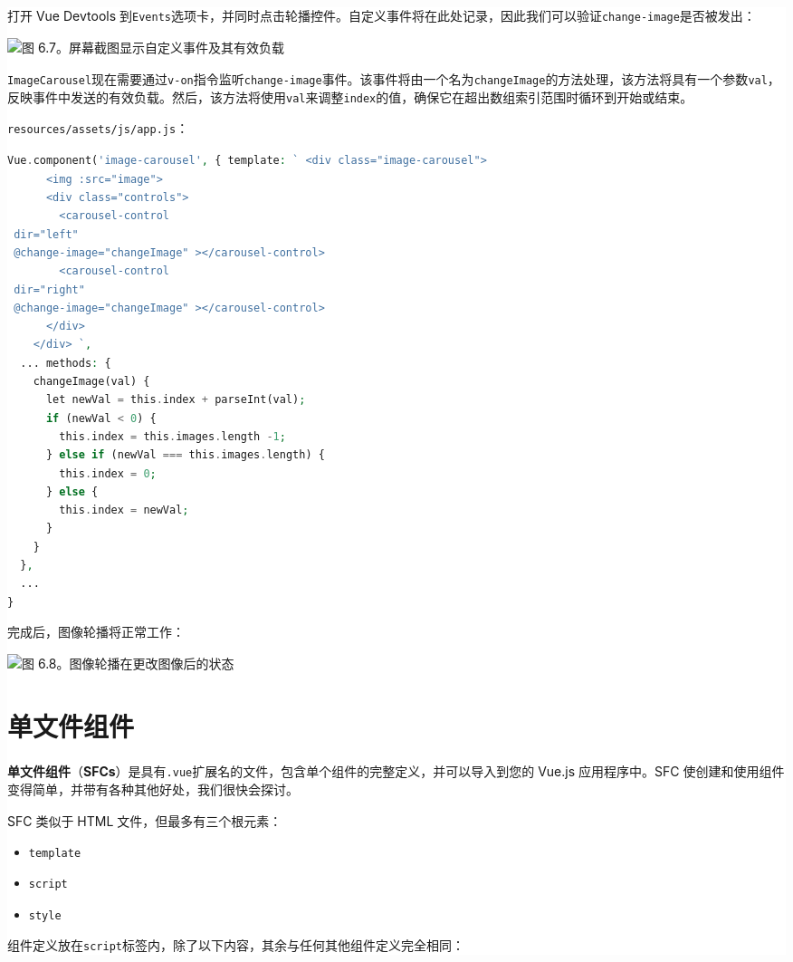 打开 Vue Devtools 到`Events`选项卡，并同时点击轮播控件。自定义事件将在此处记录，因此我们可以验证`change-image`是否被发出：

![](img/c2505411-760b-4363-a19d-8f6938340b2b.png)图 6.7。屏幕截图显示自定义事件及其有效负载

`ImageCarousel`现在需要通过`v-on`指令监听`change-image`事件。该事件将由一个名为`changeImage`的方法处理，该方法将具有一个参数`val`，反映事件中发送的有效负载。然后，该方法将使用`val`来调整`index`的值，确保它在超出数组索引范围时循环到开始或结束。

`resources/assets/js/app.js`：

```php
Vue.component('image-carousel', { template: ` <div class="image-carousel">
      <img :src="image">
      <div class="controls">
        <carousel-control 
 dir="left" 
 @change-image="changeImage" ></carousel-control>
        <carousel-control 
 dir="right" 
 @change-image="changeImage" ></carousel-control>
      </div>
    </div> `,
  ... methods: {
    changeImage(val) {
      let newVal = this.index + parseInt(val);
      if (newVal < 0) {
        this.index = this.images.length -1;
      } else if (newVal === this.images.length) {
        this.index = 0;
      } else {
        this.index = newVal;
      }
    }
  },
  ...
}
```

完成后，图像轮播将正常工作：

![](img/a6a518db-81ab-4501-9a2e-355fff9be282.png)图 6.8。图像轮播在更改图像后的状态

# 单文件组件

**单文件组件**（**SFCs**）是具有`.vue`扩展名的文件，包含单个组件的完整定义，并可以导入到您的 Vue.js 应用程序中。SFC 使创建和使用组件变得简单，并带有各种其他好处，我们很快会探讨。

SFC 类似于 HTML 文件，但最多有三个根元素：

+   `template`

+   `script`

+   `style`

组件定义放在`script`标签内，除了以下内容，其余与任何其他组件定义完全相同：
